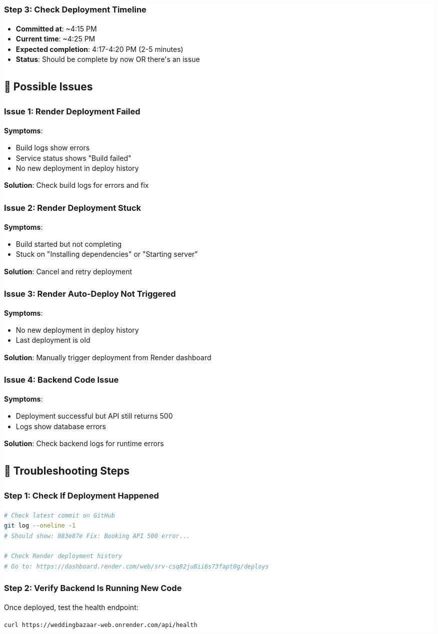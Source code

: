 ### Step 3: Check Deployment Timeline
- **Committed at**: ~4:15 PM
- **Current time**: ~4:25 PM
- **Expected completion**: 4:17-4:20 PM (2-5 minutes)
- **Status**: Should be complete by now OR there's an issue

## 🚨 Possible Issues

### Issue 1: Render Deployment Failed
**Symptoms**: 
- Build logs show errors
- Service status shows "Build failed"
- No new deployment in deploy history

**Solution**: Check build logs for errors and fix

### Issue 2: Render Deployment Stuck
**Symptoms**:
- Build started but not completing
- Stuck on "Installing dependencies" or "Starting server"

**Solution**: Cancel and retry deployment

### Issue 3: Render Auto-Deploy Not Triggered
**Symptoms**:
- No new deployment in deploy history
- Last deployment is old

**Solution**: Manually trigger deployment from Render dashboard

### Issue 4: Backend Code Issue
**Symptoms**:
- Deployment successful but API still returns 500
- Logs show database errors

**Solution**: Check backend logs for runtime errors

## 🔧 Troubleshooting Steps

### Step 1: Check If Deployment Happened
```bash
# Check latest commit on GitHub
git log --oneline -1
# Should show: 883e87e Fix: Booking API 500 error...

# Check Render deployment history
# Go to: https://dashboard.render.com/web/srv-csq82ju8ii6s73fapt0g/deploys
```

### Step 2: Verify Backend Is Running New Code
Once deployed, test the health endpoint:
```bash
curl https://weddingbazaar-web.onrender.com/api/health
```
